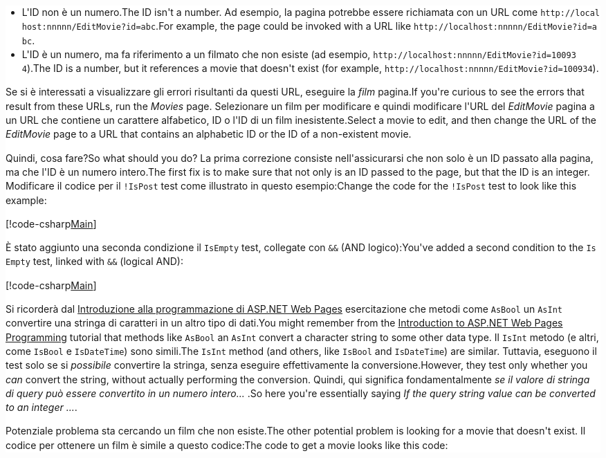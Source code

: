 - <span data-ttu-id="36c45-290">L'ID non è un numero.</span><span class="sxs-lookup"><span data-stu-id="36c45-290">The ID isn't a number.</span></span> <span data-ttu-id="36c45-291">Ad esempio, la pagina potrebbe essere richiamata con un URL come `http://localhost:nnnnn/EditMovie?id=abc`.</span><span class="sxs-lookup"><span data-stu-id="36c45-291">For example, the page could be invoked with a URL like `http://localhost:nnnnn/EditMovie?id=abc`.</span></span>
- <span data-ttu-id="36c45-292">L'ID è un numero, ma fa riferimento a un filmato che non esiste (ad esempio, `http://localhost:nnnnn/EditMovie?id=100934`).</span><span class="sxs-lookup"><span data-stu-id="36c45-292">The ID is a number, but it references a movie that doesn't exist (for example, `http://localhost:nnnnn/EditMovie?id=100934`).</span></span>

<span data-ttu-id="36c45-293">Se si è interessati a visualizzare gli errori risultanti da questi URL, eseguire la *film* pagina.</span><span class="sxs-lookup"><span data-stu-id="36c45-293">If you're curious to see the errors that result from these URLs, run the *Movies* page.</span></span> <span data-ttu-id="36c45-294">Selezionare un film per modificare e quindi modificare l'URL del *EditMovie* pagina a un URL che contiene un carattere alfabetico, ID o l'ID di un film inesistente.</span><span class="sxs-lookup"><span data-stu-id="36c45-294">Select a movie to edit, and then change the URL of the *EditMovie* page to a URL that contains an alphabetic ID or the ID of a non-existent movie.</span></span>

<span data-ttu-id="36c45-295">Quindi, cosa fare?</span><span class="sxs-lookup"><span data-stu-id="36c45-295">So what should you do?</span></span> <span data-ttu-id="36c45-296">La prima correzione consiste nell'assicurarsi che non solo è un ID passato alla pagina, ma che l'ID è un numero intero.</span><span class="sxs-lookup"><span data-stu-id="36c45-296">The first fix is to make sure that not only is an ID passed to the page, but that the ID is an integer.</span></span> <span data-ttu-id="36c45-297">Modificare il codice per il `!IsPost` test come illustrato in questo esempio:</span><span class="sxs-lookup"><span data-stu-id="36c45-297">Change the code for the `!IsPost` test to look like this example:</span></span>

[!code-csharp[Main](updating-data/samples/sample14.cs)]

<span data-ttu-id="36c45-298">È stato aggiunto una seconda condizione il `IsEmpty` test, collegate con `&&` (AND logico):</span><span class="sxs-lookup"><span data-stu-id="36c45-298">You've added a second condition to the `IsEmpty` test, linked with `&&` (logical AND):</span></span>

[!code-csharp[Main](updating-data/samples/sample15.cs)]

<span data-ttu-id="36c45-299">Si ricorderà dal [Introduzione alla programmazione di ASP.NET Web Pages](../introducing-razor-syntax-c.md) esercitazione che metodi come `AsBool` un `AsInt` convertire una stringa di caratteri in un altro tipo di dati.</span><span class="sxs-lookup"><span data-stu-id="36c45-299">You might remember from the [Introduction to ASP.NET Web Pages Programming](../introducing-razor-syntax-c.md) tutorial that methods like `AsBool` an `AsInt` convert a character string to some other data type.</span></span> <span data-ttu-id="36c45-300">Il `IsInt` metodo (e altri, come `IsBool` e `IsDateTime`) sono simili.</span><span class="sxs-lookup"><span data-stu-id="36c45-300">The `IsInt` method (and others, like `IsBool` and `IsDateTime`) are similar.</span></span> <span data-ttu-id="36c45-301">Tuttavia, eseguono il test solo se si *possibile* convertire la stringa, senza eseguire effettivamente la conversione.</span><span class="sxs-lookup"><span data-stu-id="36c45-301">However, they test only whether you *can* convert the string, without actually performing the conversion.</span></span> <span data-ttu-id="36c45-302">Quindi, qui significa fondamentalmente *se il valore di stringa di query può essere convertito in un numero intero...* .</span><span class="sxs-lookup"><span data-stu-id="36c45-302">So here you're essentially saying *If the query string value can be converted to an integer ...*.</span></span>

<span data-ttu-id="36c45-303">Potenziale problema sta cercando un film che non esiste.</span><span class="sxs-lookup"><span data-stu-id="36c45-303">The other potential problem is looking for a movie that doesn't exist.</span></span> <span data-ttu-id="36c45-304">Il codice per ottenere un film è simile a questo codice:</span><span class="sxs-lookup"><span data-stu-id="36c45-304">The code to get a movie looks like this code:</span></span>
